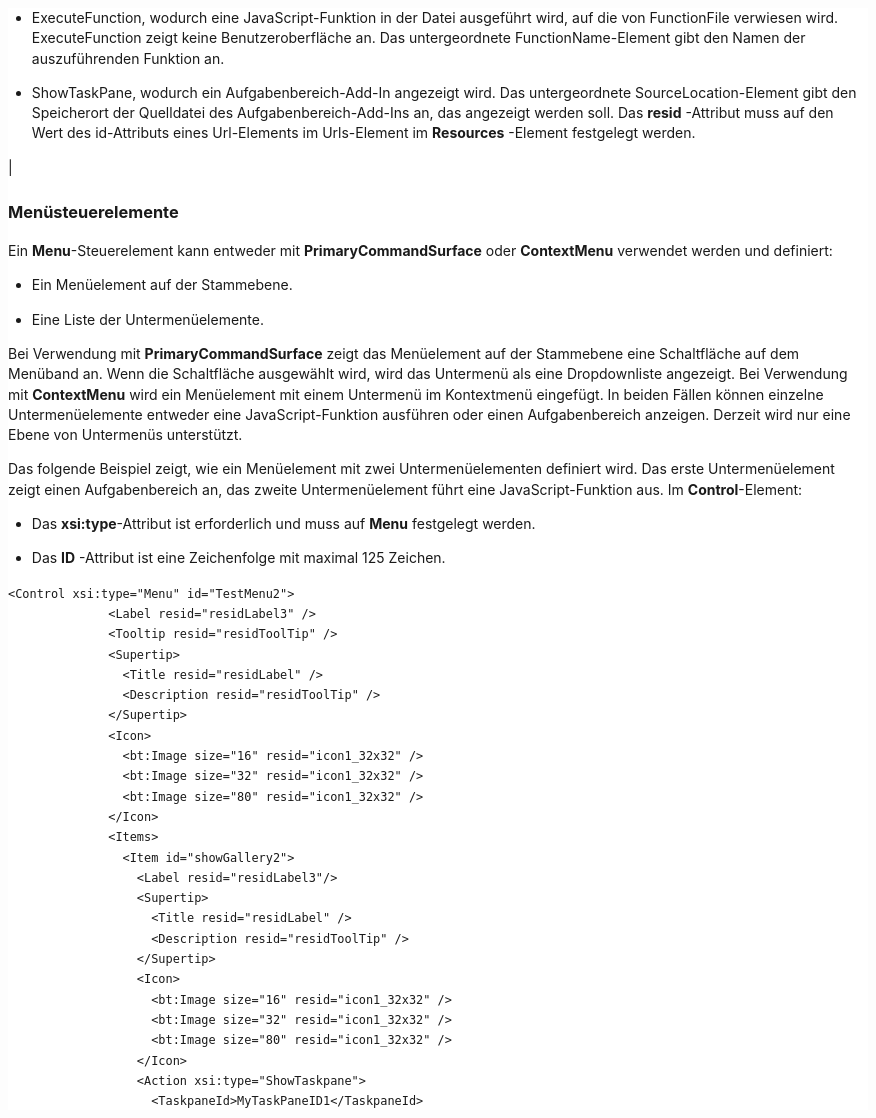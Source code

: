 <ul xmlns:xlink="http://www.w3.org/1999/xlink" xmlns:mtps="http://msdn2.microsoft.com/mtps" xmlns:mshelp="http://msdn.microsoft.com/mshelp" xmlns:ddue="http://ddue.schemas.microsoft.com/authoring/2003/5" xmlns:msxsl="urn:schemas-microsoft-com:xslt"><li><p><span class="keyword">ExecuteFunction</span>, wodurch eine JavaScript-Funktion in der Datei ausgeführt wird, auf die von <span class="keyword">FunctionFile</span> verwiesen wird. <span class="keyword">ExecuteFunction</span> zeigt keine Benutzeroberfläche an. Das untergeordnete <span class="keyword">FunctionName</span>-Element gibt den Namen der auszuführenden Funktion an.</p></li><li><p><span class="keyword">ShowTaskPane</span>, wodurch ein Aufgabenbereich-Add-In angezeigt wird. Das untergeordnete <span class="keyword">SourceLocation</span>-Element gibt den Speicherort der Quelldatei des Aufgabenbereich-Add-Ins an, das angezeigt werden soll. Das <b>resid</b> -Attribut muss auf den Wert des <span class="keyword">id</span>-Attributs eines <span class="keyword">Url</span>-Elements im <span class="keyword">Urls</span>-Element im <b>Resources</b> -Element festgelegt werden.</p></li></ul>|

### Menüsteuerelemente


Ein  **Menu**-Steuerelement kann entweder mit  **PrimaryCommandSurface** oder **ContextMenu** verwendet werden und definiert:


- Ein Menüelement auf der Stammebene.
    
- Eine Liste der Untermenüelemente.
    
Bei Verwendung mit  **PrimaryCommandSurface** zeigt das Menüelement auf der Stammebene eine Schaltfläche auf dem Menüband an. Wenn die Schaltfläche ausgewählt wird, wird das Untermenü als eine Dropdownliste angezeigt. Bei Verwendung mit **ContextMenu** wird ein Menüelement mit einem Untermenü im Kontextmenü eingefügt. In beiden Fällen können einzelne Untermenüelemente entweder eine JavaScript-Funktion ausführen oder einen Aufgabenbereich anzeigen. Derzeit wird nur eine Ebene von Untermenüs unterstützt.

Das folgende Beispiel zeigt, wie ein Menüelement mit zwei Untermenüelementen definiert wird. Das erste Untermenüelement zeigt einen Aufgabenbereich an, das zweite Untermenüelement führt eine JavaScript-Funktion aus. Im  **Control**-Element:


- Das  **xsi:type**-Attribut ist erforderlich und muss auf  **Menu** festgelegt werden.
    
- Das  **ID** -Attribut ist eine Zeichenfolge mit maximal 125 Zeichen.
    



```
<Control xsi:type="Menu" id="TestMenu2">
              <Label resid="residLabel3" />
              <Tooltip resid="residToolTip" />
              <Supertip>
                <Title resid="residLabel" />
                <Description resid="residToolTip" />
              </Supertip>
              <Icon>
                <bt:Image size="16" resid="icon1_32x32" />
                <bt:Image size="32" resid="icon1_32x32" />
                <bt:Image size="80" resid="icon1_32x32" />
              </Icon>
              <Items>
                <Item id="showGallery2">
                  <Label resid="residLabel3"/>
                  <Supertip>
                    <Title resid="residLabel" />
                    <Description resid="residToolTip" />
                  </Supertip>
                  <Icon>
                    <bt:Image size="16" resid="icon1_32x32" />
                    <bt:Image size="32" resid="icon1_32x32" />
                    <bt:Image size="80" resid="icon1_32x32" />
                  </Icon>
                  <Action xsi:type="ShowTaskpane">
                    <TaskpaneId>MyTaskPaneID1</TaskpaneId>
```
